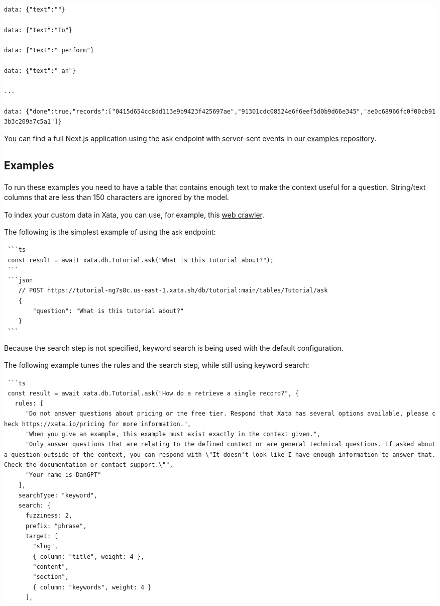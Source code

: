 ```text
data: {"text":""}

data: {"text":"To"}

data: {"text":" perform"}

data: {"text":" an"}

...

data: {"done":true,"records":["0415d654cc8dd113e9b9423f425697ae","91301cdc08524e6f6eef5d0b9d66e345","ae0c68966fc0f00cb913b3c209a7c5a1"]}
```

You can find a full Next.js application using the ask endpoint with server-sent events in our [examples repository](https://github.com/xataio/examples/tree/main/apps/sample-chatgpt).

## Examples

To run these examples you need to have a table that contains enough text to make the context useful for a question. String/text columns that are less than 150 characters are ignored by the model.

To index your custom data in Xata, you can use, for example, this [web crawler](https://github.com/tsg/xata-crawler).

The following is the simplest example of using the `ask` endpoint:

````ts|json
 ```ts
 const result = await xata.db.Tutorial.ask("What is this tutorial about?");
 ```
 ```json
    // POST https://tutorial-ng7s8c.us-east-1.xata.sh/db/tutorial:main/tables/Tutorial/ask
    {
        "question": "What is this tutorial about?"
    }
 ```
````

Because the search step is not specified, keyword search is being used with the default configuration.

The following example tunes the rules and the search step, while still using keyword search:

````ts|json
 ```ts
 const result = await xata.db.Tutorial.ask("How do a retrieve a single record?", {
   rules: [
      "Do not answer questions about pricing or the free tier. Respond that Xata has several options available, please check https://xata.io/pricing for more information.",
      "When you give an example, this example must exist exactly in the context given.",
      "Only answer questions that are relating to the defined context or are general technical questions. If asked about a question outside of the context, you can respond with \"It doesn't look like I have enough information to answer that. Check the documentation or contact support.\"",
      "Your name is DanGPT"
    ],
    searchType: "keyword",
    search: {
      fuzziness: 2,
      prefix: "phrase",
      target: [
        "slug",
        { column: "title", weight: 4 },
        "content",
        "section",
        { column: "keywords", weight: 4 }
      ],
````